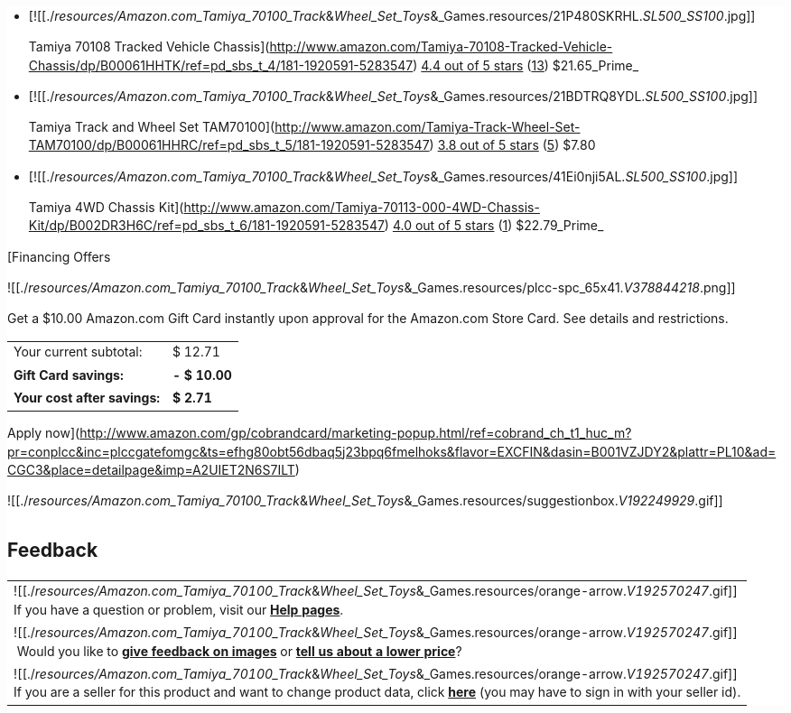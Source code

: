 * [![[./_resources/Amazon.com_Tamiya_70100_Track_&_Wheel_Set_Toys_&_Games.resources/21P480SKRHL._SL500_SS100_.jpg]]
	
	Tamiya 70108 Tracked Vehicle Chassis](http://www.amazon.com/Tamiya-70108-Tracked-Vehicle-Chassis/dp/B00061HHTK/ref=pd_sbs_t_4/181-1920591-5283547)
	[4.4 out of 5 stars](http://www.amazon.com/Tamiya-70108-Tracked-Vehicle-Chassis/product-reviews/B00061HHTK/ref=pd_sbs_t_cm_cr_acr_img_4/181-1920591-5283547) ([13](http://www.amazon.com/Tamiya-70108-Tracked-Vehicle-Chassis/product-reviews/B00061HHTK/ref=pd_sbs_t_cm_cr_acr_txt_4/181-1920591-5283547))
	$21.65_Prime_
	
* [![[./_resources/Amazon.com_Tamiya_70100_Track_&_Wheel_Set_Toys_&_Games.resources/21BDTRQ8YDL._SL500_SS100_.jpg]]
	
	Tamiya Track and Wheel Set TAM70100](http://www.amazon.com/Tamiya-Track-Wheel-Set-TAM70100/dp/B00061HHRC/ref=pd_sbs_t_5/181-1920591-5283547)
	[3.8 out of 5 stars](http://www.amazon.com/Tamiya-Track-Wheel-Set-TAM70100/product-reviews/B00061HHRC/ref=pd_sbs_t_cm_cr_acr_img_5/181-1920591-5283547) ([5](http://www.amazon.com/Tamiya-Track-Wheel-Set-TAM70100/product-reviews/B00061HHRC/ref=pd_sbs_t_cm_cr_acr_txt_5/181-1920591-5283547))
	$7.80
	
* [![[./_resources/Amazon.com_Tamiya_70100_Track_&_Wheel_Set_Toys_&_Games.resources/41Ei0nji5AL._SL500_SS100_.jpg]]
	
	Tamiya 4WD Chassis Kit](http://www.amazon.com/Tamiya-70113-000-4WD-Chassis-Kit/dp/B002DR3H6C/ref=pd_sbs_t_6/181-1920591-5283547)
	[4.0 out of 5 stars](http://www.amazon.com/Tamiya-70113-000-4WD-Chassis-Kit/product-reviews/B002DR3H6C/ref=pd_sbs_t_cm_cr_acr_img_6/181-1920591-5283547) ([1](http://www.amazon.com/Tamiya-70113-000-4WD-Chassis-Kit/product-reviews/B002DR3H6C/ref=pd_sbs_t_cm_cr_acr_txt_6/181-1920591-5283547))
	$22.79_Prime_
	

[Financing Offers

![[./_resources/Amazon.com_Tamiya_70100_Track_&_Wheel_Set_Toys_&_Games.resources/plcc-spc_65x41._V378844218_.png]]

Get a $10.00 Amazon.com Gift Card instantly
upon approval for the Amazon.com Store Card. See details and restrictions.

|     |     |
| --- | --- |
| Your current subtotal: | $ 12.71 |
| **Gift Card savings:** | **- $ 10.00** |
| **Your cost after savings:** | **$ 2.71** |

Apply now](http://www.amazon.com/gp/cobrandcard/marketing-popup.html/ref=cobrand_ch_t1_huc_m?pr=conplcc&inc=plccgatefomgc&ts=efhg80obt56dbaq5j23bpq6fmelhoks&flavor=EXCFIN&dasin=B001VZJDY2&plattr=PL10&ad=CGC3&place=detailpage&imp=A2UIET2N6S7ILT) 

![[./_resources/Amazon.com_Tamiya_70100_Track_&_Wheel_Set_Toys_&_Games.resources/suggestionbox._V192249929_.gif]]

## Feedback

|     |
| --- |
| ![[./_resources/Amazon.com_Tamiya_70100_Track_&_Wheel_Set_Toys_&_Games.resources/orange-arrow._V192570247_.gif]]<br>If you have a question or problem, visit our [**Help pages**](http://www.amazon.com/gp/help/customer/display.html/ref=cm_r8n_hmd_contact/181-1920591-5283547?ie=UTF8&nodeId=508510). |
| ![[./_resources/Amazon.com_Tamiya_70100_Track_&_Wheel_Set_Toys_&_Games.resources/orange-arrow._V192570247_.gif]]<br> Would you like to **[give feedback on images](https://www.amazon.com/gp/gfix/imageCorrection.html/ref=gfix-hmd-image/181-1920591-5283547?ie=UTF8&ASIN=B001VZJDY2&merchantID=A10FZ5LCUZUO1U&storeID=toys-and-games)** or **[tell us about a lower price](http://www.amazon.com/Tamiya-70100-Track-Wheel-Set/dp/B001VZJDY2#)**? |
| ![[./_resources/Amazon.com_Tamiya_70100_Track_&_Wheel_Set_Toys_&_Games.resources/orange-arrow._V192570247_.gif]]<br>If you are a seller for this product and want to change product data, click **[here](https://sellercentral.amazon.com/gp/contact-us/contact-amazon-form.html/ref=asin_feedback_box?asin_or_isbn=B001VZJDY2&categoryID=20008&typeID=20023)** (you may have to sign in with your seller id). |
